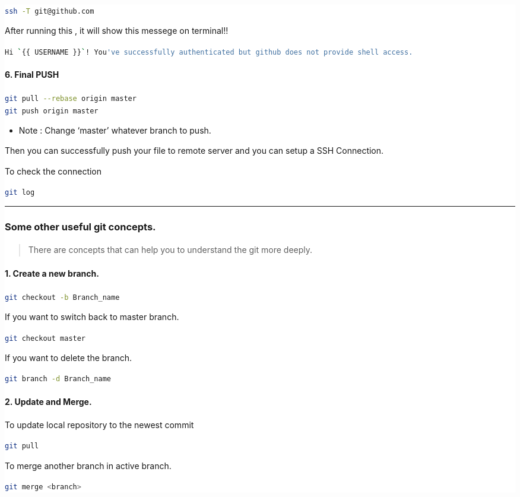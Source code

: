 ```bash
ssh -T git@github.com
```

After running this , it will show this messege on terminal!!

```bash
Hi `{{ USERNAME }}`! You've successfully authenticated but github does not provide shell access.
```

#### 6. Final PUSH

```bash
git pull --rebase origin master
git push origin master
```

- Note  : Change ‘master’ whatever branch to push.

Then you can successfully push your file to remote server and you can setup a SSH Connection.

To check the connection

```bash
git log
```

---

### Some other useful git concepts.

> There are concepts that can help you to understand the git more deeply.

#### 1. Create a new branch.

```bash
git checkout -b Branch_name
```

If you want to switch back to master branch.

```bash
git checkout master
```

If you want to delete the branch.

```bash
git branch -d Branch_name
```

#### 2. Update and Merge.

To update local repository to the newest commit

```bash
git pull
```

To merge another branch in active branch.

```bash
git merge <branch>
```
